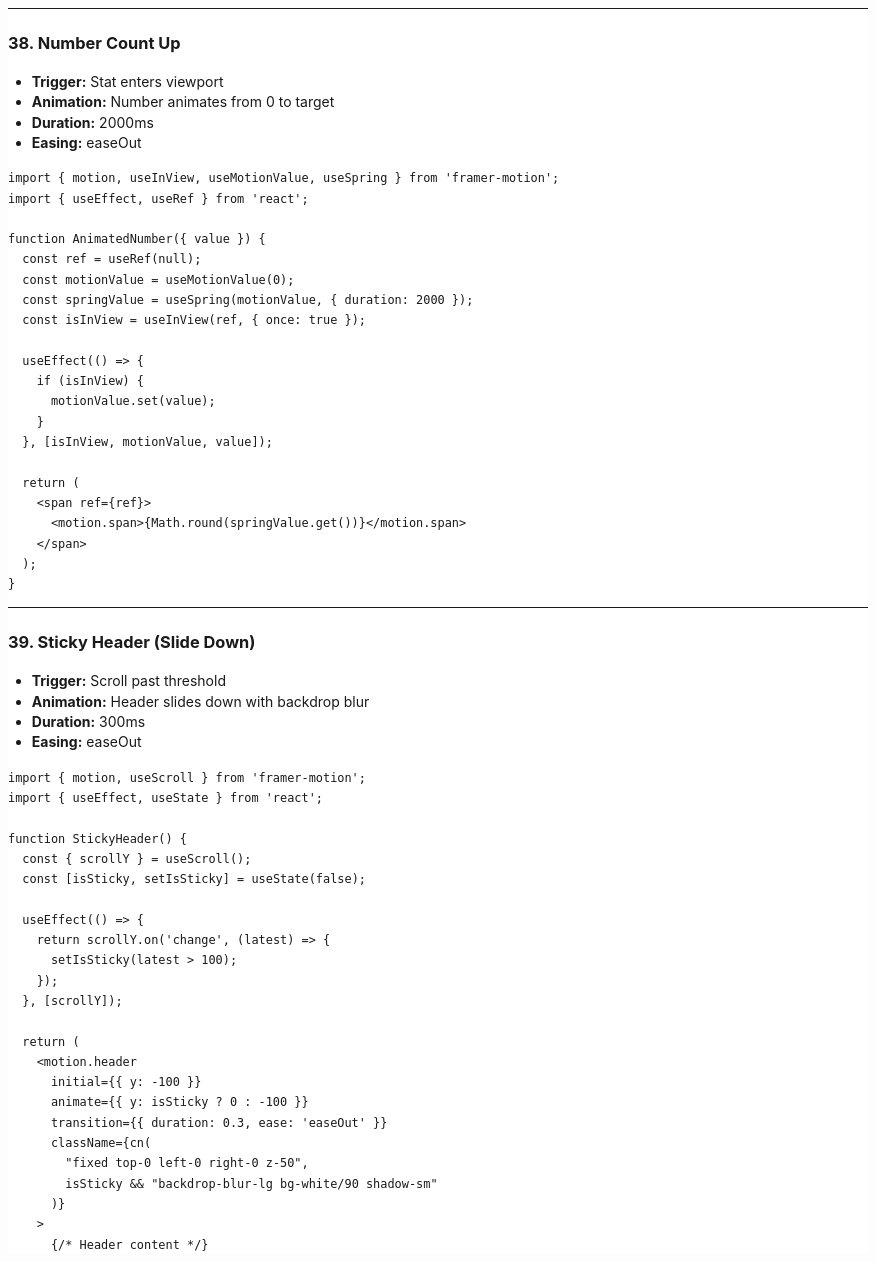 
---

### 38. Number Count Up
- **Trigger:** Stat enters viewport
- **Animation:** Number animates from 0 to target
- **Duration:** 2000ms
- **Easing:** easeOut

```tsx
import { motion, useInView, useMotionValue, useSpring } from 'framer-motion';
import { useEffect, useRef } from 'react';

function AnimatedNumber({ value }) {
  const ref = useRef(null);
  const motionValue = useMotionValue(0);
  const springValue = useSpring(motionValue, { duration: 2000 });
  const isInView = useInView(ref, { once: true });

  useEffect(() => {
    if (isInView) {
      motionValue.set(value);
    }
  }, [isInView, motionValue, value]);

  return (
    <span ref={ref}>
      <motion.span>{Math.round(springValue.get())}</motion.span>
    </span>
  );
}
```

---

### 39. Sticky Header (Slide Down)
- **Trigger:** Scroll past threshold
- **Animation:** Header slides down with backdrop blur
- **Duration:** 300ms
- **Easing:** easeOut

```tsx
import { motion, useScroll } from 'framer-motion';
import { useEffect, useState } from 'react';

function StickyHeader() {
  const { scrollY } = useScroll();
  const [isSticky, setIsSticky] = useState(false);

  useEffect(() => {
    return scrollY.on('change', (latest) => {
      setIsSticky(latest > 100);
    });
  }, [scrollY]);

  return (
    <motion.header
      initial={{ y: -100 }}
      animate={{ y: isSticky ? 0 : -100 }}
      transition={{ duration: 0.3, ease: 'easeOut' }}
      className={cn(
        "fixed top-0 left-0 right-0 z-50",
        isSticky && "backdrop-blur-lg bg-white/90 shadow-sm"
      )}
    >
      {/* Header content */}
```